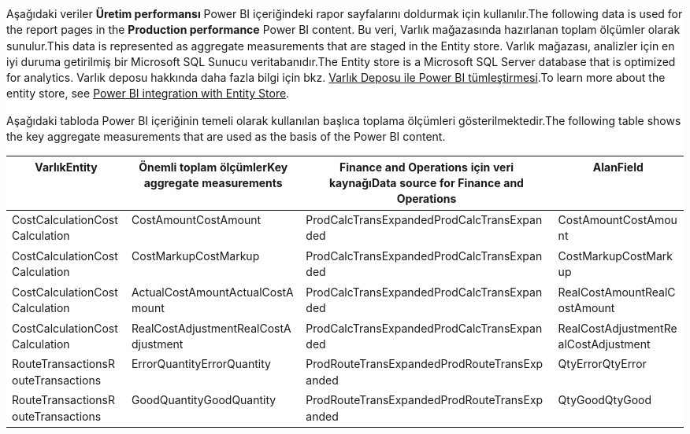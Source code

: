 <span data-ttu-id="2a2bd-175">Aşağıdaki veriler **Üretim performansı** Power BI içeriğindeki rapor sayfalarını doldurmak için kullanılır.</span><span class="sxs-lookup"><span data-stu-id="2a2bd-175">The following data is used for the report pages in the **Production performance** Power BI content.</span></span> <span data-ttu-id="2a2bd-176">Bu veri, Varlık mağazasında hazırlanan toplam ölçümler olarak sunulur.</span><span class="sxs-lookup"><span data-stu-id="2a2bd-176">This data is represented as aggregate measurements that are staged in the Entity store.</span></span> <span data-ttu-id="2a2bd-177">Varlık mağazası, analizler için en iyi duruma getirilmiş bir Microsoft SQL Sunucu veritabanıdır.</span><span class="sxs-lookup"><span data-stu-id="2a2bd-177">The Entity store is a Microsoft SQL Server database that is optimized for analytics.</span></span> <span data-ttu-id="2a2bd-178">Varlık deposu hakkında daha fazla bilgi için bkz. [Varlık Deposu ile Power BI tümleştirmesi](power-bi-integration-entity-store.md).</span><span class="sxs-lookup"><span data-stu-id="2a2bd-178">To learn more about the entity store, see [Power BI integration with Entity Store](power-bi-integration-entity-store.md).</span></span>

<span data-ttu-id="2a2bd-179">Aşağıdaki tabloda Power BI içeriğinin temeli olarak kullanılan başlıca toplama ölçümleri gösterilmektedir.</span><span class="sxs-lookup"><span data-stu-id="2a2bd-179">The following table shows the key aggregate measurements that are used as the basis of the Power BI content.</span></span>

| <span data-ttu-id="2a2bd-180">Varlık</span><span class="sxs-lookup"><span data-stu-id="2a2bd-180">Entity</span></span>                   | <span data-ttu-id="2a2bd-181">Önemli toplam ölçümler</span><span class="sxs-lookup"><span data-stu-id="2a2bd-181">Key aggregate measurements</span></span>  | <span data-ttu-id="2a2bd-182">Finance and Operations için veri kaynağı</span><span class="sxs-lookup"><span data-stu-id="2a2bd-182">Data source for Finance and Operations</span></span> | <span data-ttu-id="2a2bd-183">Alan</span><span class="sxs-lookup"><span data-stu-id="2a2bd-183">Field</span></span>              |
|--------------------------|-----------------------------|----------------------------------------|--------------------|
| <span data-ttu-id="2a2bd-184">CostCalculation</span><span class="sxs-lookup"><span data-stu-id="2a2bd-184">CostCalculation</span></span>          | <span data-ttu-id="2a2bd-185">CostAmount</span><span class="sxs-lookup"><span data-stu-id="2a2bd-185">CostAmount</span></span>                  | <span data-ttu-id="2a2bd-186">ProdCalcTransExpanded</span><span class="sxs-lookup"><span data-stu-id="2a2bd-186">ProdCalcTransExpanded</span></span>                  | <span data-ttu-id="2a2bd-187">CostAmount</span><span class="sxs-lookup"><span data-stu-id="2a2bd-187">CostAmount</span></span>         |
| <span data-ttu-id="2a2bd-188">CostCalculation</span><span class="sxs-lookup"><span data-stu-id="2a2bd-188">CostCalculation</span></span>          | <span data-ttu-id="2a2bd-189">CostMarkup</span><span class="sxs-lookup"><span data-stu-id="2a2bd-189">CostMarkup</span></span>                  | <span data-ttu-id="2a2bd-190">ProdCalcTransExpanded</span><span class="sxs-lookup"><span data-stu-id="2a2bd-190">ProdCalcTransExpanded</span></span>                  | <span data-ttu-id="2a2bd-191">CostMarkup</span><span class="sxs-lookup"><span data-stu-id="2a2bd-191">CostMarkup</span></span>         |
| <span data-ttu-id="2a2bd-192">CostCalculation</span><span class="sxs-lookup"><span data-stu-id="2a2bd-192">CostCalculation</span></span>          | <span data-ttu-id="2a2bd-193">ActualCostAmount</span><span class="sxs-lookup"><span data-stu-id="2a2bd-193">ActualCostAmount</span></span>            | <span data-ttu-id="2a2bd-194">ProdCalcTransExpanded</span><span class="sxs-lookup"><span data-stu-id="2a2bd-194">ProdCalcTransExpanded</span></span>                  | <span data-ttu-id="2a2bd-195">RealCostAmount</span><span class="sxs-lookup"><span data-stu-id="2a2bd-195">RealCostAmount</span></span>     |
| <span data-ttu-id="2a2bd-196">CostCalculation</span><span class="sxs-lookup"><span data-stu-id="2a2bd-196">CostCalculation</span></span>          | <span data-ttu-id="2a2bd-197">RealCostAdjustment</span><span class="sxs-lookup"><span data-stu-id="2a2bd-197">RealCostAdjustment</span></span>          | <span data-ttu-id="2a2bd-198">ProdCalcTransExpanded</span><span class="sxs-lookup"><span data-stu-id="2a2bd-198">ProdCalcTransExpanded</span></span>                  | <span data-ttu-id="2a2bd-199">RealCostAdjustment</span><span class="sxs-lookup"><span data-stu-id="2a2bd-199">RealCostAdjustment</span></span> |
| <span data-ttu-id="2a2bd-200">RouteTransactions</span><span class="sxs-lookup"><span data-stu-id="2a2bd-200">RouteTransactions</span></span>        | <span data-ttu-id="2a2bd-201">ErrorQuantity</span><span class="sxs-lookup"><span data-stu-id="2a2bd-201">ErrorQuantity</span></span>               | <span data-ttu-id="2a2bd-202">ProdRouteTransExpanded</span><span class="sxs-lookup"><span data-stu-id="2a2bd-202">ProdRouteTransExpanded</span></span>                 | <span data-ttu-id="2a2bd-203">QtyError</span><span class="sxs-lookup"><span data-stu-id="2a2bd-203">QtyError</span></span>           |
| <span data-ttu-id="2a2bd-204">RouteTransactions</span><span class="sxs-lookup"><span data-stu-id="2a2bd-204">RouteTransactions</span></span>        | <span data-ttu-id="2a2bd-205">GoodQuantity</span><span class="sxs-lookup"><span data-stu-id="2a2bd-205">GoodQuantity</span></span>                | <span data-ttu-id="2a2bd-206">ProdRouteTransExpanded</span><span class="sxs-lookup"><span data-stu-id="2a2bd-206">ProdRouteTransExpanded</span></span>                 | <span data-ttu-id="2a2bd-207">QtyGood</span><span class="sxs-lookup"><span data-stu-id="2a2bd-207">QtyGood</span></span>            |